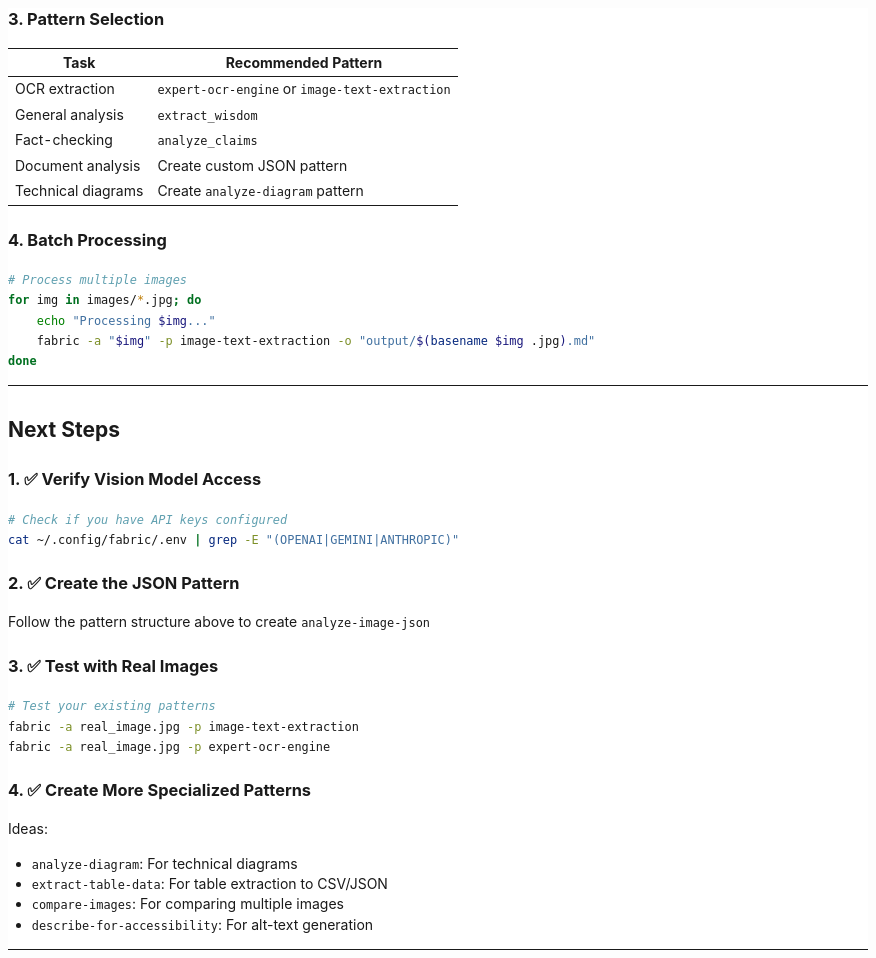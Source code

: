 ### 3. **Pattern Selection**
| Task | Recommended Pattern |
|------|-------------------|
| OCR extraction | `expert-ocr-engine` or `image-text-extraction` |
| General analysis | `extract_wisdom` |
| Fact-checking | `analyze_claims` |
| Document analysis | Create custom JSON pattern |
| Technical diagrams | Create `analyze-diagram` pattern |

### 4. **Batch Processing**
```bash
# Process multiple images
for img in images/*.jpg; do
    echo "Processing $img..."
    fabric -a "$img" -p image-text-extraction -o "output/$(basename $img .jpg).md"
done
```

---

## Next Steps

### 1. ✅ Verify Vision Model Access
```bash
# Check if you have API keys configured
cat ~/.config/fabric/.env | grep -E "(OPENAI|GEMINI|ANTHROPIC)"
```

### 2. ✅ Create the JSON Pattern
Follow the pattern structure above to create `analyze-image-json`

### 3. ✅ Test with Real Images
```bash
# Test your existing patterns
fabric -a real_image.jpg -p image-text-extraction
fabric -a real_image.jpg -p expert-ocr-engine
```

### 4. ✅ Create More Specialized Patterns
Ideas:
- `analyze-diagram`: For technical diagrams
- `extract-table-data`: For table extraction to CSV/JSON
- `compare-images`: For comparing multiple images
- `describe-for-accessibility`: For alt-text generation

---
